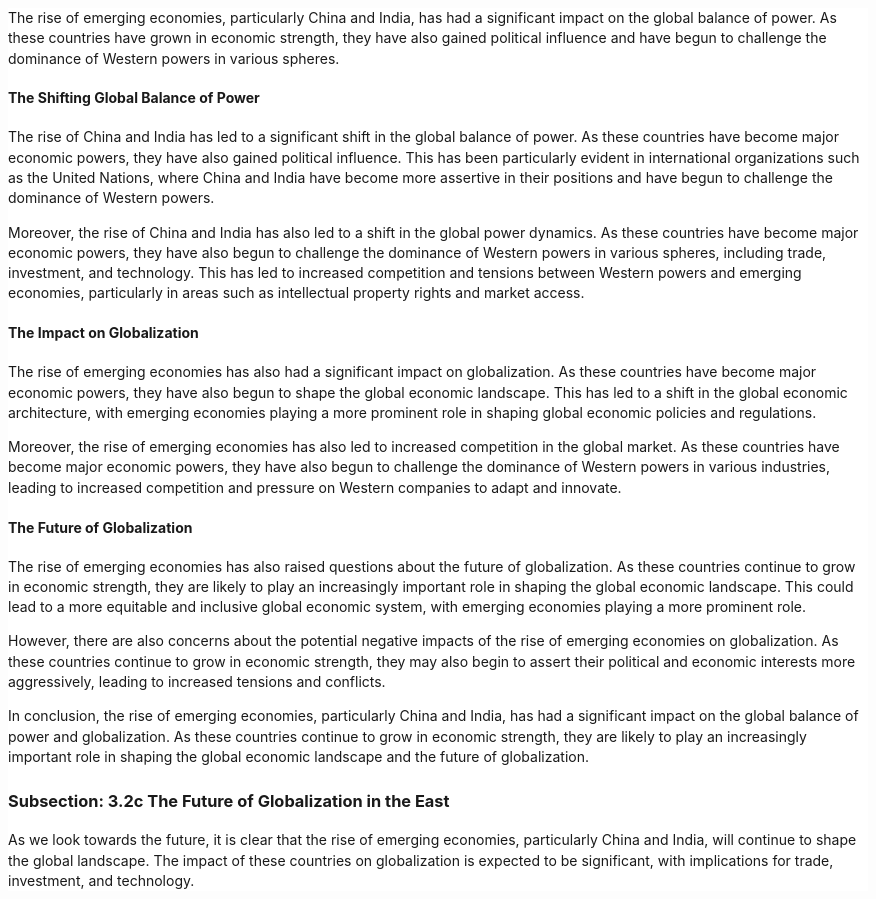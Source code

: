 The rise of emerging economies, particularly China and India, has had a significant impact on the global balance of power. As these countries have grown in economic strength, they have also gained political influence and have begun to challenge the dominance of Western powers in various spheres.

#### The Shifting Global Balance of Power

The rise of China and India has led to a significant shift in the global balance of power. As these countries have become major economic powers, they have also gained political influence. This has been particularly evident in international organizations such as the United Nations, where China and India have become more assertive in their positions and have begun to challenge the dominance of Western powers.

Moreover, the rise of China and India has also led to a shift in the global power dynamics. As these countries have become major economic powers, they have also begun to challenge the dominance of Western powers in various spheres, including trade, investment, and technology. This has led to increased competition and tensions between Western powers and emerging economies, particularly in areas such as intellectual property rights and market access.

#### The Impact on Globalization

The rise of emerging economies has also had a significant impact on globalization. As these countries have become major economic powers, they have also begun to shape the global economic landscape. This has led to a shift in the global economic architecture, with emerging economies playing a more prominent role in shaping global economic policies and regulations.

Moreover, the rise of emerging economies has also led to increased competition in the global market. As these countries have become major economic powers, they have also begun to challenge the dominance of Western powers in various industries, leading to increased competition and pressure on Western companies to adapt and innovate.

#### The Future of Globalization

The rise of emerging economies has also raised questions about the future of globalization. As these countries continue to grow in economic strength, they are likely to play an increasingly important role in shaping the global economic landscape. This could lead to a more equitable and inclusive global economic system, with emerging economies playing a more prominent role.

However, there are also concerns about the potential negative impacts of the rise of emerging economies on globalization. As these countries continue to grow in economic strength, they may also begin to assert their political and economic interests more aggressively, leading to increased tensions and conflicts.

In conclusion, the rise of emerging economies, particularly China and India, has had a significant impact on the global balance of power and globalization. As these countries continue to grow in economic strength, they are likely to play an increasingly important role in shaping the global economic landscape and the future of globalization.





### Subsection: 3.2c The Future of Globalization in the East

As we look towards the future, it is clear that the rise of emerging economies, particularly China and India, will continue to shape the global landscape. The impact of these countries on globalization is expected to be significant, with implications for trade, investment, and technology.
